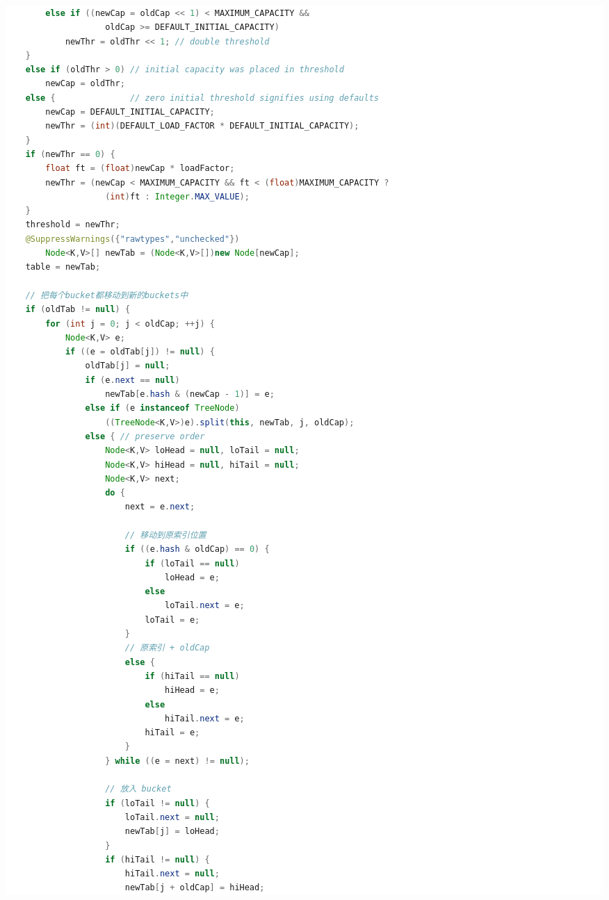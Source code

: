 ```java
        else if ((newCap = oldCap << 1) < MAXIMUM_CAPACITY &&
                    oldCap >= DEFAULT_INITIAL_CAPACITY)
            newThr = oldThr << 1; // double threshold
    }
    else if (oldThr > 0) // initial capacity was placed in threshold
        newCap = oldThr;
    else {               // zero initial threshold signifies using defaults
        newCap = DEFAULT_INITIAL_CAPACITY;
        newThr = (int)(DEFAULT_LOAD_FACTOR * DEFAULT_INITIAL_CAPACITY);
    }
    if (newThr == 0) {
        float ft = (float)newCap * loadFactor;
        newThr = (newCap < MAXIMUM_CAPACITY && ft < (float)MAXIMUM_CAPACITY ?
                    (int)ft : Integer.MAX_VALUE);
    }
    threshold = newThr;
    @SuppressWarnings({"rawtypes","unchecked"})
        Node<K,V>[] newTab = (Node<K,V>[])new Node[newCap];
    table = newTab;

    // 把每个bucket都移动到新的buckets中
    if (oldTab != null) {
        for (int j = 0; j < oldCap; ++j) {
            Node<K,V> e;
            if ((e = oldTab[j]) != null) {
                oldTab[j] = null;
                if (e.next == null)
                    newTab[e.hash & (newCap - 1)] = e;
                else if (e instanceof TreeNode)
                    ((TreeNode<K,V>)e).split(this, newTab, j, oldCap);
                else { // preserve order
                    Node<K,V> loHead = null, loTail = null;
                    Node<K,V> hiHead = null, hiTail = null;
                    Node<K,V> next;
                    do {
                        next = e.next;

                        // 移动到原索引位置
                        if ((e.hash & oldCap) == 0) {
                            if (loTail == null)
                                loHead = e;
                            else
                                loTail.next = e;
                            loTail = e;
                        }
                        // 原索引 + oldCap
                        else {
                            if (hiTail == null)
                                hiHead = e;
                            else
                                hiTail.next = e;
                            hiTail = e;
                        }
                    } while ((e = next) != null);

                    // 放入 bucket
                    if (loTail != null) {
                        loTail.next = null;
                        newTab[j] = loHead;
                    }
                    if (hiTail != null) {
                        hiTail.next = null;
                        newTab[j + oldCap] = hiHead;
```